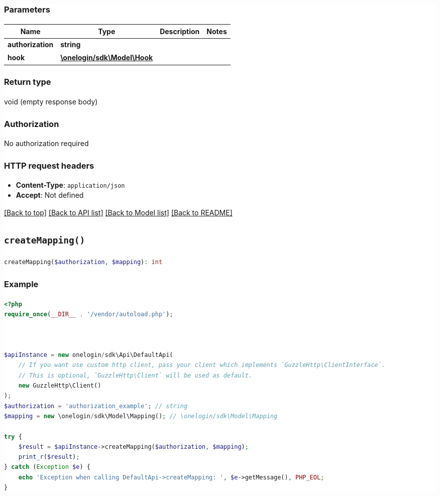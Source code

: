 ### Parameters

Name | Type | Description  | Notes
------------- | ------------- | ------------- | -------------
 **authorization** | **string**|  |
 **hook** | [**\onelogin/sdk\Model\Hook**](../Model/Hook.md)|  |

### Return type

void (empty response body)

### Authorization

No authorization required

### HTTP request headers

- **Content-Type**: `application/json`
- **Accept**: Not defined

[[Back to top]](#) [[Back to API list]](../../README.md#endpoints)
[[Back to Model list]](../../README.md#models)
[[Back to README]](../../README.md)

## `createMapping()`

```php
createMapping($authorization, $mapping): int
```



### Example

```php
<?php
require_once(__DIR__ . '/vendor/autoload.php');



$apiInstance = new onelogin/sdk\Api\DefaultApi(
    // If you want use custom http client, pass your client which implements `GuzzleHttp\ClientInterface`.
    // This is optional, `GuzzleHttp\Client` will be used as default.
    new GuzzleHttp\Client()
);
$authorization = 'authorization_example'; // string
$mapping = new \onelogin/sdk\Model\Mapping(); // \onelogin/sdk\Model\Mapping

try {
    $result = $apiInstance->createMapping($authorization, $mapping);
    print_r($result);
} catch (Exception $e) {
    echo 'Exception when calling DefaultApi->createMapping: ', $e->getMessage(), PHP_EOL;
}
```
